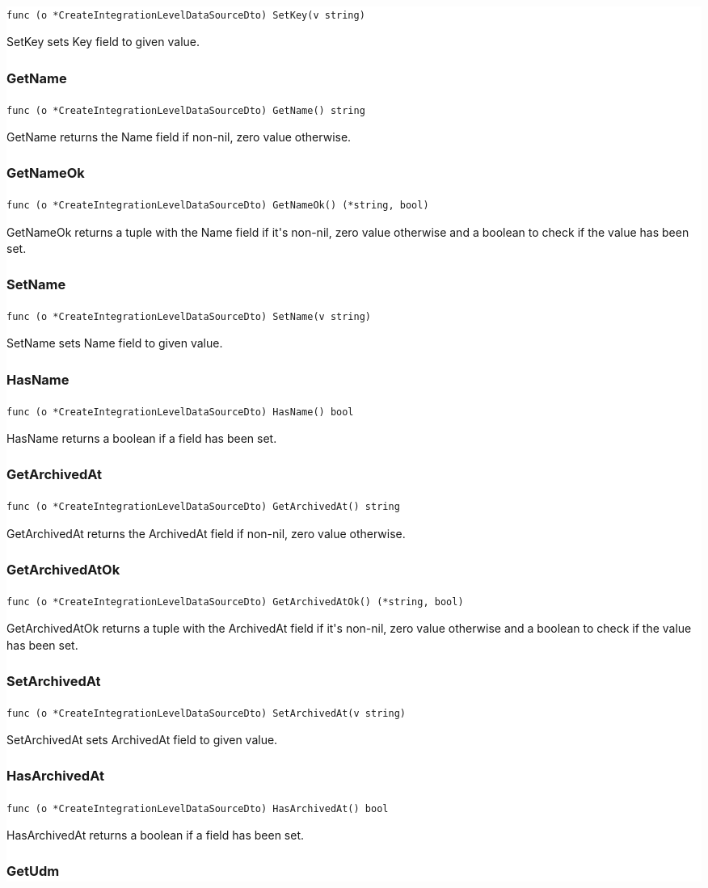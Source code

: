 `func (o *CreateIntegrationLevelDataSourceDto) SetKey(v string)`

SetKey sets Key field to given value.


### GetName

`func (o *CreateIntegrationLevelDataSourceDto) GetName() string`

GetName returns the Name field if non-nil, zero value otherwise.

### GetNameOk

`func (o *CreateIntegrationLevelDataSourceDto) GetNameOk() (*string, bool)`

GetNameOk returns a tuple with the Name field if it's non-nil, zero value otherwise
and a boolean to check if the value has been set.

### SetName

`func (o *CreateIntegrationLevelDataSourceDto) SetName(v string)`

SetName sets Name field to given value.

### HasName

`func (o *CreateIntegrationLevelDataSourceDto) HasName() bool`

HasName returns a boolean if a field has been set.

### GetArchivedAt

`func (o *CreateIntegrationLevelDataSourceDto) GetArchivedAt() string`

GetArchivedAt returns the ArchivedAt field if non-nil, zero value otherwise.

### GetArchivedAtOk

`func (o *CreateIntegrationLevelDataSourceDto) GetArchivedAtOk() (*string, bool)`

GetArchivedAtOk returns a tuple with the ArchivedAt field if it's non-nil, zero value otherwise
and a boolean to check if the value has been set.

### SetArchivedAt

`func (o *CreateIntegrationLevelDataSourceDto) SetArchivedAt(v string)`

SetArchivedAt sets ArchivedAt field to given value.

### HasArchivedAt

`func (o *CreateIntegrationLevelDataSourceDto) HasArchivedAt() bool`

HasArchivedAt returns a boolean if a field has been set.

### GetUdm
